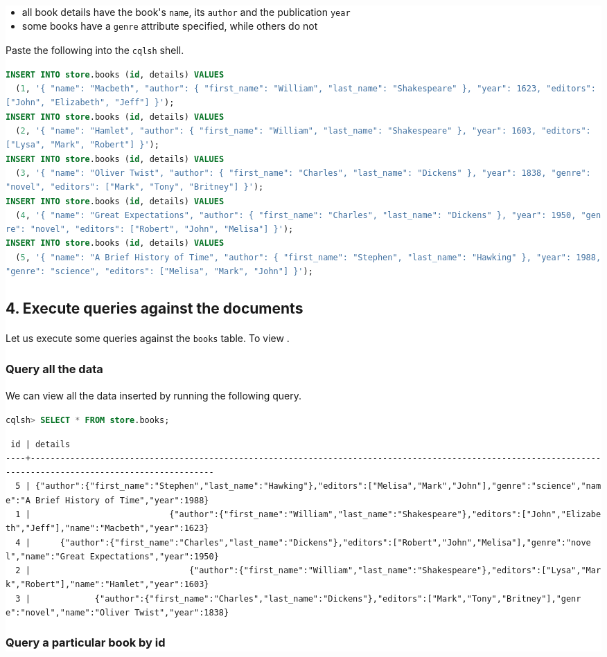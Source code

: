 - all book details have the book's `name`, its `author` and the publication `year`
- some books have a `genre` attribute specified, while others do not

Paste the following into the `cqlsh` shell.

```sql
INSERT INTO store.books (id, details) VALUES
  (1, '{ "name": "Macbeth", "author": { "first_name": "William", "last_name": "Shakespeare" }, "year": 1623, "editors": ["John", "Elizabeth", "Jeff"] }');
INSERT INTO store.books (id, details) VALUES 
  (2, '{ "name": "Hamlet", "author": { "first_name": "William", "last_name": "Shakespeare" }, "year": 1603, "editors": ["Lysa", "Mark", "Robert"] }');
INSERT INTO store.books (id, details) VALUES 
  (3, '{ "name": "Oliver Twist", "author": { "first_name": "Charles", "last_name": "Dickens" }, "year": 1838, "genre": "novel", "editors": ["Mark", "Tony", "Britney"] }');
INSERT INTO store.books (id, details) VALUES 
  (4, '{ "name": "Great Expectations", "author": { "first_name": "Charles", "last_name": "Dickens" }, "year": 1950, "genre": "novel", "editors": ["Robert", "John", "Melisa"] }');
INSERT INTO store.books (id, details) VALUES 
  (5, '{ "name": "A Brief History of Time", "author": { "first_name": "Stephen", "last_name": "Hawking" }, "year": 1988, "genre": "science", "editors": ["Melisa", "Mark", "John"] }');
```

## 4. Execute queries against the documents

Let us execute some queries against the `books` table.
To view .

### Query all the data

We can view all the data inserted by running the following query.

```sql
cqlsh> SELECT * FROM store.books;
```

```
 id | details
----+-------------------------------------------------------------------------------------------------------------------------------------------------------------
  5 | {"author":{"first_name":"Stephen","last_name":"Hawking"},"editors":["Melisa","Mark","John"],"genre":"science","name":"A Brief History of Time","year":1988}
  1 |                            {"author":{"first_name":"William","last_name":"Shakespeare"},"editors":["John","Elizabeth","Jeff"],"name":"Macbeth","year":1623}
  4 |      {"author":{"first_name":"Charles","last_name":"Dickens"},"editors":["Robert","John","Melisa"],"genre":"novel","name":"Great Expectations","year":1950}
  2 |                                {"author":{"first_name":"William","last_name":"Shakespeare"},"editors":["Lysa","Mark","Robert"],"name":"Hamlet","year":1603}
  3 |             {"author":{"first_name":"Charles","last_name":"Dickens"},"editors":["Mark","Tony","Britney"],"genre":"novel","name":"Oliver Twist","year":1838}
```


### Query a particular book by id
